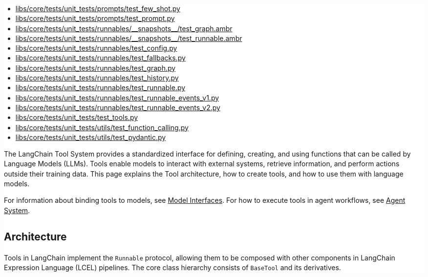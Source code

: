 * [libs/core/tests/unit\_tests/prompts/test\_few\_shot.py](https://github.com/langchain-ai/langchain/blob/b36c2bf8/libs/core/tests/unit_tests/prompts/test_few_shot.py)
* [libs/core/tests/unit\_tests/prompts/test\_prompt.py](https://github.com/langchain-ai/langchain/blob/b36c2bf8/libs/core/tests/unit_tests/prompts/test_prompt.py)
* [libs/core/tests/unit\_tests/runnables/\_\_snapshots\_\_/test\_graph.ambr](https://github.com/langchain-ai/langchain/blob/b36c2bf8/libs/core/tests/unit_tests/runnables/__snapshots__/test_graph.ambr)
* [libs/core/tests/unit\_tests/runnables/\_\_snapshots\_\_/test\_runnable.ambr](https://github.com/langchain-ai/langchain/blob/b36c2bf8/libs/core/tests/unit_tests/runnables/__snapshots__/test_runnable.ambr)
* [libs/core/tests/unit\_tests/runnables/test\_config.py](https://github.com/langchain-ai/langchain/blob/b36c2bf8/libs/core/tests/unit_tests/runnables/test_config.py)
* [libs/core/tests/unit\_tests/runnables/test\_fallbacks.py](https://github.com/langchain-ai/langchain/blob/b36c2bf8/libs/core/tests/unit_tests/runnables/test_fallbacks.py)
* [libs/core/tests/unit\_tests/runnables/test\_graph.py](https://github.com/langchain-ai/langchain/blob/b36c2bf8/libs/core/tests/unit_tests/runnables/test_graph.py)
* [libs/core/tests/unit\_tests/runnables/test\_history.py](https://github.com/langchain-ai/langchain/blob/b36c2bf8/libs/core/tests/unit_tests/runnables/test_history.py)
* [libs/core/tests/unit\_tests/runnables/test\_runnable.py](https://github.com/langchain-ai/langchain/blob/b36c2bf8/libs/core/tests/unit_tests/runnables/test_runnable.py)
* [libs/core/tests/unit\_tests/runnables/test\_runnable\_events\_v1.py](https://github.com/langchain-ai/langchain/blob/b36c2bf8/libs/core/tests/unit_tests/runnables/test_runnable_events_v1.py)
* [libs/core/tests/unit\_tests/runnables/test\_runnable\_events\_v2.py](https://github.com/langchain-ai/langchain/blob/b36c2bf8/libs/core/tests/unit_tests/runnables/test_runnable_events_v2.py)
* [libs/core/tests/unit\_tests/test\_tools.py](https://github.com/langchain-ai/langchain/blob/b36c2bf8/libs/core/tests/unit_tests/test_tools.py)
* [libs/core/tests/unit\_tests/utils/test\_function\_calling.py](https://github.com/langchain-ai/langchain/blob/b36c2bf8/libs/core/tests/unit_tests/utils/test_function_calling.py)
* [libs/core/tests/unit\_tests/utils/test\_pydantic.py](https://github.com/langchain-ai/langchain/blob/b36c2bf8/libs/core/tests/unit_tests/utils/test_pydantic.py)

The LangChain Tool System provides a standardized interface for defining, creating, and using functions that can be called by Language Models (LLMs). Tools enable models to interact with external systems, retrieve information, and perform actions outside their training data. This page explains the Tool architecture, how to create tools, and how to use them with language models.

For information about binding tools to models, see [Model Interfaces](/langchain-ai/langchain/3.1-model-interfaces). For how to execute tools in agent workflows, see [Agent System](/langchain-ai/langchain/5.2-agent-system).

## Architecture

Tools in LangChain implement the `Runnable` protocol, allowing them to be composed with other components in LangChain Expression Language (LCEL) pipelines. The core class hierarchy consists of `BaseTool` and its derivatives.
